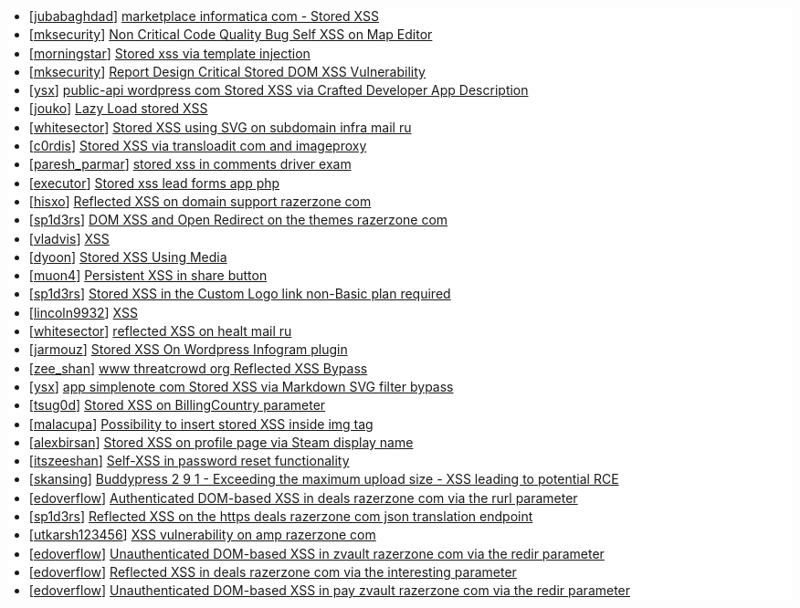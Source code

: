 * [[jubabaghdad](https://hackerone.com/jubabaghdad)] [ marketplace informatica com - Stored XSS](https://hackerone.com/reports/277259)
* [[mksecurity](https://hackerone.com/mksecurity)] [Non Critical Code Quality Bug  Self XSS on Map Editor](https://hackerone.com/reports/280865)
* [[morningstar](https://hackerone.com/morningstar)] [Stored xss via template injection](https://hackerone.com/reports/250837)
* [[mksecurity](https://hackerone.com/mksecurity)] [Report Design Critical Stored DOM XSS Vulnerability ](https://hackerone.com/reports/282909)
* [[ysx](https://hackerone.com/ysx)] [ public-api wordpress com Stored XSS via Crafted Developer App Description](https://hackerone.com/reports/293743)
* [[jouko](https://hackerone.com/jouko)] [Lazy Load stored XSS](https://hackerone.com/reports/152416)
* [[whitesector](https://hackerone.com/whitesector)] [Stored XSS using SVG on subdomain infra mail ru](https://hackerone.com/reports/275668)
* [[c0rdis](https://hackerone.com/c0rdis)] [Stored XSS via transloadit com and imageproxy](https://hackerone.com/reports/216822)
* [[paresh_parmar](https://hackerone.com/paresh_parmar)] [stored xss in comments  driver exam ](https://hackerone.com/reports/274443)
* [[executor](https://hackerone.com/executor)] [Stored xss   lead forms app php](https://hackerone.com/reports/283539)
* [[hisxo](https://hackerone.com/hisxo)] [Reflected XSS on domain support razerzone com](https://hackerone.com/reports/285428)
* [[sp1d3rs](https://hackerone.com/sp1d3rs)] [DOM XSS and Open Redirect on the themes razerzone com](https://hackerone.com/reports/272400)
* [[vladvis](https://hackerone.com/vladvis)] [XSS                   ](https://hackerone.com/reports/281851)
* [[dyoon](https://hackerone.com/dyoon)] [Stored XSS Using Media](https://hackerone.com/reports/275386)
* [[muon4](https://hackerone.com/muon4)] [Persistent XSS in share button](https://hackerone.com/reports/290794)
* [[sp1d3rs](https://hackerone.com/sp1d3rs)] [Stored XSS in the Custom Logo link non-Basic plan required ](https://hackerone.com/reports/282209)
* [[lincoln9932](https://hackerone.com/lincoln9932)] [XSS                      ](https://hackerone.com/reports/282602)
* [[whitesector](https://hackerone.com/whitesector)] [reflected XSS on healt mail ru](https://hackerone.com/reports/276714)
* [[jarmouz](https://hackerone.com/jarmouz)] [Stored XSS On Wordpress Infogram plugin](https://hackerone.com/reports/287688)
* [[zee_shan](https://hackerone.com/zee_shan)] [ www threatcrowd org Reflected XSS Bypass](https://hackerone.com/reports/285241)
* [[ysx](https://hackerone.com/ysx)] [ app simplenote com Stored XSS via Markdown SVG filter bypass](https://hackerone.com/reports/271007)
* [[tsug0d](https://hackerone.com/tsug0d)] [Stored XSS on BillingCountry parameter](https://hackerone.com/reports/182414)
* [[malacupa](https://hackerone.com/malacupa)] [Possibility to insert stored XSS inside img tag](https://hackerone.com/reports/267643)
* [[alexbirsan](https://hackerone.com/alexbirsan)] [Stored XSS on profile page via Steam display name](https://hackerone.com/reports/282604)
* [[itszeeshan](https://hackerone.com/itszeeshan)] [Self-XSS in password reset functionality](https://hackerone.com/reports/286667)
* [[skansing](https://hackerone.com/skansing)] [Buddypress 2 9 1 - Exceeding the maximum upload size - XSS leading to potential RCE ](https://hackerone.com/reports/263109)
* [[edoverflow](https://hackerone.com/edoverflow)] [Authenticated DOM-based XSS in deals razerzone com via the rurl parameter ](https://hackerone.com/reports/266688)
* [[sp1d3rs](https://hackerone.com/sp1d3rs)] [Reflected XSS on the https  deals razerzone com json translation endpoint](https://hackerone.com/reports/272162)
* [[utkarsh123456](https://hackerone.com/utkarsh123456)] [XSS vulnerability on amp razerzone com](https://hackerone.com/reports/276469)
* [[edoverflow](https://hackerone.com/edoverflow)] [Unauthenticated DOM-based XSS in zvault razerzone com via the redir parameter ](https://hackerone.com/reports/266737)
* [[edoverflow](https://hackerone.com/edoverflow)] [Reflected XSS in deals razerzone com via the interesting parameter ](https://hackerone.com/reports/272211)
* [[edoverflow](https://hackerone.com/edoverflow)] [Unauthenticated DOM-based XSS in pay zvault razerzone com via the redir parameter ](https://hackerone.com/reports/266726)